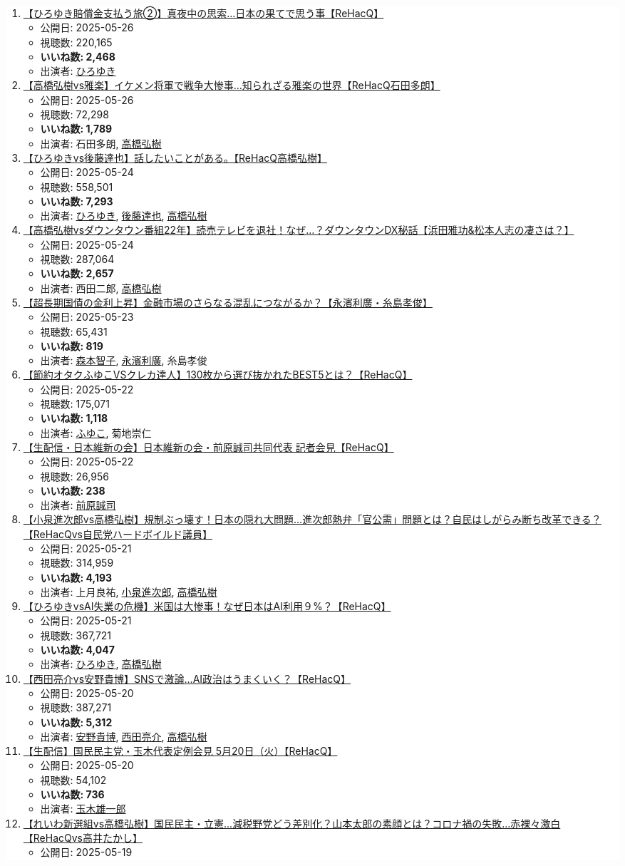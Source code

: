1.  [【ひろゆき賠償金支払う旅②】真夜中の思索…日本の果てで思う事【ReHacQ】](/rehacq_fan/ids/rqakb17axS8 "wikilink")
    -   公開日: 2025-05-26
    -   視聴数: 220,165
    -   **いいね数: 2,468**
    -   出演者: [ひろゆき](/rehacq_fan/people/ひろゆき "wikilink")
1.  [【高橋弘樹vs雅楽】イケメン将軍で戦争大惨事…知られざる雅楽の世界【ReHacQ石田多朗】](/rehacq_fan/ids/Ur77Vd7TcW4 "wikilink")
    -   公開日: 2025-05-26
    -   視聴数: 72,298
    -   **いいね数: 1,789**
    -   出演者: 石田多朗, [高橋弘樹](/rehacq_fan/people/高橋弘樹 "wikilink")
1.  [【ひろゆきvs後藤達也】話したいことがある。【ReHacQ高橋弘樹】](/rehacq_fan/ids/NX5sIbUyGIU "wikilink")
    -   公開日: 2025-05-24
    -   視聴数: 558,501
    -   **いいね数: 7,293**
    -   出演者: [ひろゆき](/rehacq_fan/people/ひろゆき "wikilink"), [後藤達也](/rehacq_fan/people/後藤達也 "wikilink"), [高橋弘樹](/rehacq_fan/people/高橋弘樹 "wikilink")
1.  [【高橋弘樹vsダウンタウン番組22年】読売テレビを退社！なぜ…？ダウンタウンDX秘話【浜田雅功&松本人志の凄さは？】](/rehacq_fan/ids/7n-ER_WUK8I "wikilink")
    -   公開日: 2025-05-24
    -   視聴数: 287,064
    -   **いいね数: 2,657**
    -   出演者: 西田二郎, [高橋弘樹](/rehacq_fan/people/高橋弘樹 "wikilink")
1.  [【超長期国債の金利上昇】金融市場のさらなる混乱につながるか？【永濱利廣・糸島孝俊】](/rehacq_fan/ids/qSLMIKQjR90 "wikilink")
    -   公開日: 2025-05-23
    -   視聴数: 65,431
    -   **いいね数: 819**
    -   出演者: [森本智子](/rehacq_fan/people/森本智子 "wikilink"), [永濱利廣](/rehacq_fan/people/永濱利廣 "wikilink"), 糸島孝俊
1.  [【節約オタクふゆこVSクレカ達人】130枚から選び抜かれたBEST5とは？【ReHacQ】](/rehacq_fan/ids/9PXvL8Nk4UE "wikilink")
    -   公開日: 2025-05-22
    -   視聴数: 175,071
    -   **いいね数: 1,118**
    -   出演者: [ふゆこ](/rehacq_fan/people/ふゆこ "wikilink"), 菊地崇仁
1.  [【生配信・日本維新の会】日本維新の会・前原誠司共同代表 記者会見【ReHacQ】](/rehacq_fan/ids/yjjlYn1xuEk "wikilink")
    -   公開日: 2025-05-22
    -   視聴数: 26,956
    -   **いいね数: 238**
    -   出演者: [前原誠司](/rehacq_fan/people/前原誠司 "wikilink")
1.  [【小泉進次郎vs高橋弘樹】規制ぶっ壊す！日本の隠れ大問題...進次郎熱弁「官公需」問題とは？自民はしがらみ断ち改革できる？【ReHacQvs自民党ハードボイルド議員】](/rehacq_fan/ids/92AneLWhbCA "wikilink")
    -   公開日: 2025-05-21
    -   視聴数: 314,959
    -   **いいね数: 4,193**
    -   出演者: 上月良祐, [小泉進次郎](/rehacq_fan/people/小泉進次郎 "wikilink"), [高橋弘樹](/rehacq_fan/people/高橋弘樹 "wikilink")
1.  [【ひろゆきvsAI失業の危機】米国は大惨事！なぜ日本はAI利用９%？【ReHacQ】](/rehacq_fan/ids/bgEcNoD_ZIk "wikilink")
    -   公開日: 2025-05-21
    -   視聴数: 367,721
    -   **いいね数: 4,047**
    -   出演者: [ひろゆき](/rehacq_fan/people/ひろゆき "wikilink"), [高橋弘樹](/rehacq_fan/people/高橋弘樹 "wikilink")
1.  [【西田亮介vs安野貴博】SNSで激論…AI政治はうまくいく？【ReHacQ】](/rehacq_fan/ids/jc5jg6Orh5I "wikilink")
    -   公開日: 2025-05-20
    -   視聴数: 387,271
    -   **いいね数: 5,312**
    -   出演者: [安野貴博](/rehacq_fan/people/安野貴博 "wikilink"), [西田亮介](/rehacq_fan/people/西田亮介 "wikilink"), [高橋弘樹](/rehacq_fan/people/高橋弘樹 "wikilink")
1.  [【生配信】国民民主党・玉木代表定例会見 5月20日（火）【ReHacQ】](/rehacq_fan/ids/ALbaHprLnos "wikilink")
    -   公開日: 2025-05-20
    -   視聴数: 54,102
    -   **いいね数: 736**
    -   出演者: [玉木雄一郎](/rehacq_fan/people/玉木雄一郎 "wikilink")
1.  [【れいわ新選組vs高橋弘樹】国民民主・立憲...減税野党どう差別化？山本太郎の素顔とは？コロナ禍の失敗...赤裸々激白【ReHacQvs高井たかし】](/rehacq_fan/ids/0_trjMo8_rs "wikilink")
    -   公開日: 2025-05-19
